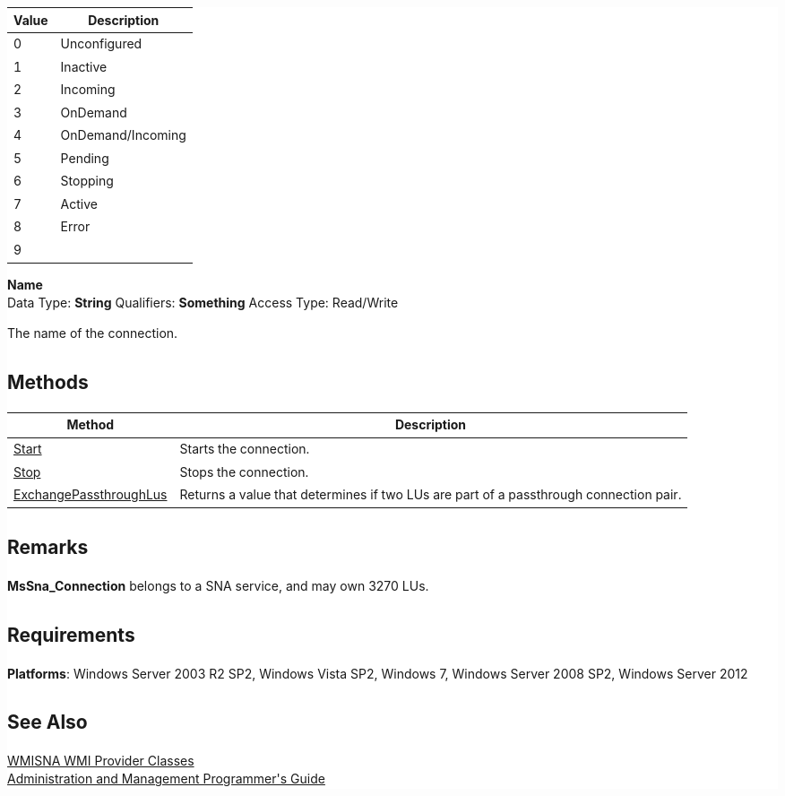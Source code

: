 |Value|Description|  
|-----------|-----------------|  
|0|Unconfigured|  
|1|Inactive|  
|2|Incoming|  
|3|OnDemand|  
|4|OnDemand/Incoming|  
|5|Pending|  
|6|Stopping|  
|7|Active|  
|8|Error|  
|9||  
  
 **Name**  
 Data Type: **String** Qualifiers: **Something** Access Type: Read/Write  
  
 The name of the connection.  
  
## Methods  
  
|Method|Description|  
|------------|-----------------|  
|[Start](../core/mssna-connection-start-method.md)|Starts the connection.|  
|[Stop](../core/mssna-connection-stop-method.md)|Stops the connection.|  
|[ExchangePassthroughLus](../core/mssna-connection-exchangepassthroughlus-method.md)|Returns a value that determines if two LUs are part of a passthrough connection pair.|  
  
## Remarks  
 **MsSna_Connection** belongs to a SNA service, and may own 3270 LUs.  
  
## Requirements  
 **Platforms**: Windows Server 2003 R2 SP2, Windows Vista SP2, Windows 7, Windows Server 2008 SP2, Windows Server 2012  
  
## See Also  
 [WMISNA WMI Provider Classes](../core/wmisna-wmi-provider-classes.md)   
 [Administration and Management Programmer's Guide](../Topic/Administration%20and%20Management%20Programmer's%20Guide1.md)
